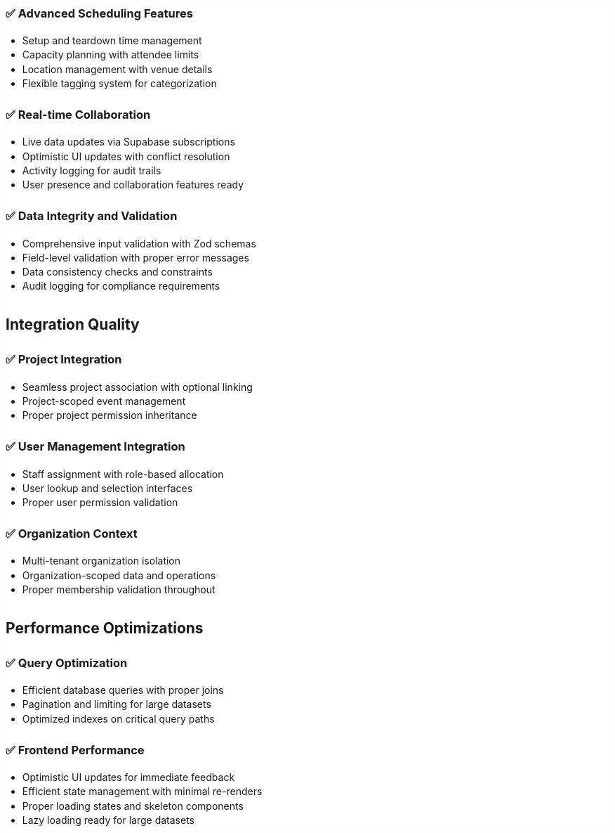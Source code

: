 ### ✅ Advanced Scheduling Features
- Setup and teardown time management
- Capacity planning with attendee limits
- Location management with venue details
- Flexible tagging system for categorization

### ✅ Real-time Collaboration
- Live data updates via Supabase subscriptions
- Optimistic UI updates with conflict resolution
- Activity logging for audit trails
- User presence and collaboration features ready

### ✅ Data Integrity and Validation
- Comprehensive input validation with Zod schemas
- Field-level validation with proper error messages
- Data consistency checks and constraints
- Audit logging for compliance requirements

## Integration Quality

### ✅ Project Integration
- Seamless project association with optional linking
- Project-scoped event management
- Proper project permission inheritance

### ✅ User Management Integration
- Staff assignment with role-based allocation
- User lookup and selection interfaces
- Proper user permission validation

### ✅ Organization Context
- Multi-tenant organization isolation
- Organization-scoped data and operations
- Proper membership validation throughout

## Performance Optimizations

### ✅ Query Optimization
- Efficient database queries with proper joins
- Pagination and limiting for large datasets
- Optimized indexes on critical query paths

### ✅ Frontend Performance
- Optimistic UI updates for immediate feedback
- Efficient state management with minimal re-renders
- Proper loading states and skeleton components
- Lazy loading ready for large datasets
